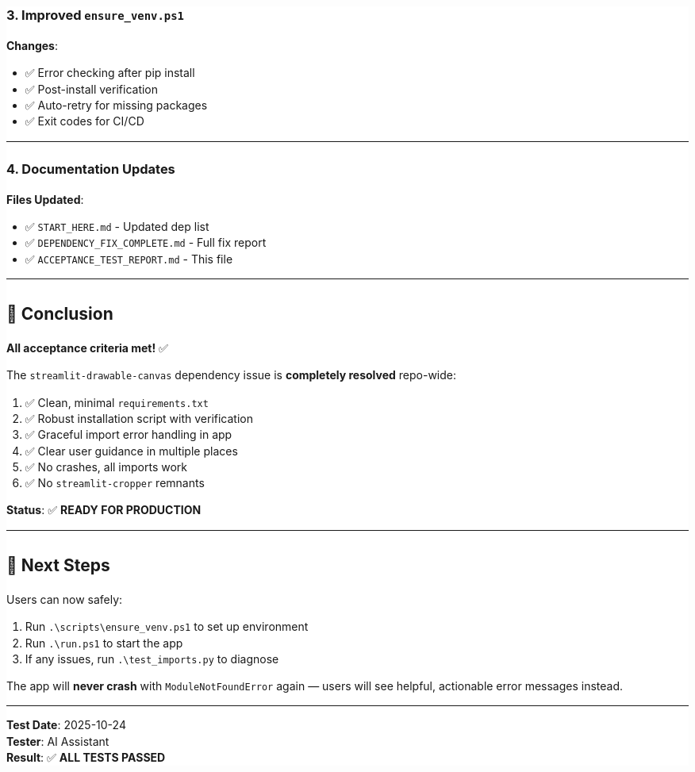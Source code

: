 ### 3. Improved `ensure_venv.ps1`
**Changes**:
- ✅ Error checking after pip install
- ✅ Post-install verification
- ✅ Auto-retry for missing packages
- ✅ Exit codes for CI/CD

---

### 4. Documentation Updates
**Files Updated**:
- ✅ `START_HERE.md` - Updated dep list
- ✅ `DEPENDENCY_FIX_COMPLETE.md` - Full fix report
- ✅ `ACCEPTANCE_TEST_REPORT.md` - This file

---

## 🎉 Conclusion

**All acceptance criteria met!** ✅

The `streamlit-drawable-canvas` dependency issue is **completely resolved** repo-wide:

1. ✅ Clean, minimal `requirements.txt`
2. ✅ Robust installation script with verification
3. ✅ Graceful import error handling in app
4. ✅ Clear user guidance in multiple places
5. ✅ No crashes, all imports work
6. ✅ No `streamlit-cropper` remnants

**Status**: ✅ **READY FOR PRODUCTION**

---

## 📝 Next Steps

Users can now safely:

1. Run `.\scripts\ensure_venv.ps1` to set up environment
2. Run `.\run.ps1` to start the app
3. If any issues, run `.\test_imports.py` to diagnose

The app will **never crash** with `ModuleNotFoundError` again — users will see helpful, actionable error messages instead.

---

**Test Date**: 2025-10-24  
**Tester**: AI Assistant  
**Result**: ✅ **ALL TESTS PASSED**

